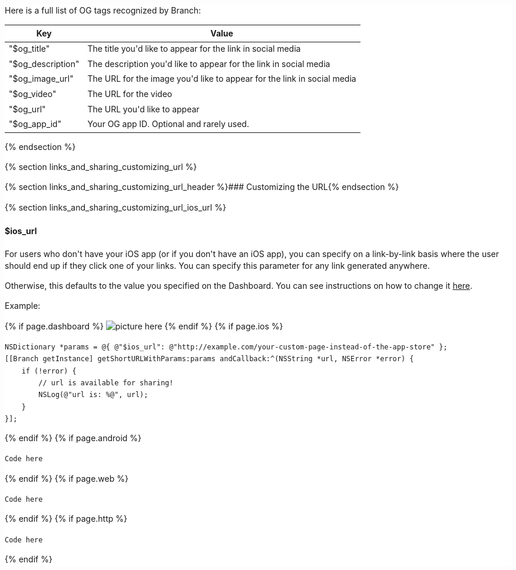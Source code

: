 Here is a full list of OG tags recognized by Branch:

| Key | Value
| --- | ---
| "$og_title" | The title you'd like to appear for the link in social media
| "$og_description" | The description you'd like to appear for the link in social media
| "$og_image_url" | The URL for the image you'd like to appear for the link in social media
| "$og_video" | The URL for the video
| "$og_url" | The URL you'd like to appear
| "$og_app_id" | Your OG app ID. Optional and rarely used.


{% endsection %}




{% section links_and_sharing_customizing_url %}

{% section links_and_sharing_customizing_url_header %}### Customizing the URL{% endsection %}


{% section links_and_sharing_customizing_url_ios_url %}
#### $ios_url

For users who don't have your iOS app (or if you don't have an iOS app), you can specify on a link-by-link basis where the user should end up if they click one of your links. You can specify this parameter for any link generated anywhere.

Otherwise, this defaults to the value you specified on the Dashboard. You can see instructions on how to change it [here](/ingredients/configuring_the_dashboard/ios/index.html#store_or_custom_url).

Example:

{% if page.dashboard %}
![picture here]()
{% endif %}
{% if page.ios %}
~~~ objc
NSDictionary *params = @{ @"$ios_url": @"http://example.com/your-custom-page-instead-of-the-app-store" };
[[Branch getInstance] getShortURLWithParams:params andCallback:^(NSString *url, NSError *error) {
    if (!error) {
        // url is available for sharing!
        NSLog(@"url is: %@", url);
    }
}];
~~~
{% endif %}
{% if page.android %}
~~~
Code here
~~~
{% endif %}
{% if page.web %}
~~~
Code here
~~~
{% endif %}
{% if page.http %}
~~~
Code here
~~~
{% endif %}
